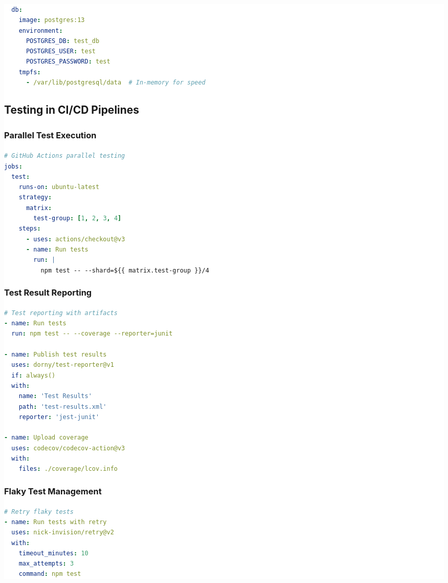 ```yaml
  db:
    image: postgres:13
    environment:
      POSTGRES_DB: test_db
      POSTGRES_USER: test
      POSTGRES_PASSWORD: test
    tmpfs:
      - /var/lib/postgresql/data  # In-memory for speed
```

## Testing in CI/CD Pipelines

### Parallel Test Execution
```yaml
# GitHub Actions parallel testing
jobs:
  test:
    runs-on: ubuntu-latest
    strategy:
      matrix:
        test-group: [1, 2, 3, 4]
    steps:
      - uses: actions/checkout@v3
      - name: Run tests
        run: |
          npm test -- --shard=${{ matrix.test-group }}/4
```

### Test Result Reporting
```yaml
# Test reporting with artifacts
- name: Run tests
  run: npm test -- --coverage --reporter=junit
  
- name: Publish test results
  uses: dorny/test-reporter@v1
  if: always()
  with:
    name: 'Test Results'
    path: 'test-results.xml'
    reporter: 'jest-junit'
    
- name: Upload coverage
  uses: codecov/codecov-action@v3
  with:
    files: ./coverage/lcov.info
```

### Flaky Test Management
```yaml
# Retry flaky tests
- name: Run tests with retry
  uses: nick-invision/retry@v2
  with:
    timeout_minutes: 10
    max_attempts: 3
    command: npm test
```
